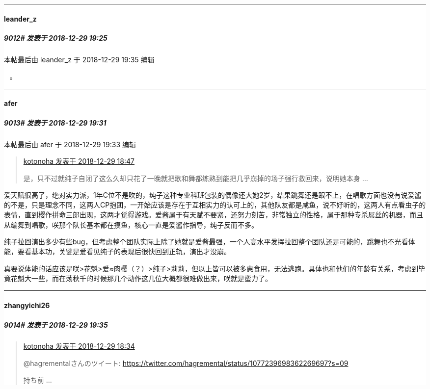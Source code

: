





*****

####  leander_z  
##### 9012#       发表于 2018-12-29 19:25



 本帖最后由 leander_z 于 2018-12-29 19:35 编辑 

   。







*****

####  afer  
##### 9013#       发表于 2018-12-29 19:31



 本帖最后由 afer 于 2018-12-29 19:33 编辑 
<blockquote><a href="httphttps://bbs.saraba1st.com/2b/forum.php?mod=redirect&amp;goto=findpost&amp;pid=42113679&amp;ptid=1772503" target="_blank">kotonoha 发表于 2018-12-29 18:47</a>

是，只不过就纯子自闭了这么久却只花了一晚就把歌和舞都练熟到能把几乎崩掉的场子强行救回来，说明她本身 ...</blockquote>
爱天赋很高了，绝对实力派，1年C位不是吹的，纯子这种专业科班包装的偶像还大她2岁，结果跳舞还是跟不上，在唱歌方面也没有说爱酱的不是，只是理念不同，这两人CP抱团，一开始应该是存在于互相实力的认可上的，其他队友都是咸鱼，说不好听的，这两人有点看虫子的表情，直到樱作拼命三郎出现，这两才觉得游戏。爱酱属于有天赋不要紧，还努力刻苦，非常独立的性格，属于那种专杀屌丝的机器，而且从编舞到唱歌，咲那个队长基本都在摸鱼，核心一直是爱酱作指导，纯子反而不多。


纯子拉回演出多少有些bug，但考虑整个团队实际上除了她就是爱酱最强，一个人高水平发挥拉回整个团队还是可能的，跳舞也不光看体能，要看基本功，关键是爱看见纯子的表现后很快回到正轨，演出才没崩。



真要说体能的话应该是咲&gt;花魁&gt;爱≈肉樱（？）&gt;纯子&gt;莉莉，但以上皆可以被多惠食用，无法逃跑。具体也和他们的年龄有关系，考虑到毕竟花魁大一些，而在荡秋千的时候那几个动作这几位大概都很难做出来，咲就是蛮力了。







*****

####  zhangyichi26  
##### 9014#       发表于 2018-12-29 19:35



<blockquote><a href="httphttps://bbs.saraba1st.com/2b/forum.php?mod=redirect&amp;goto=findpost&amp;pid=42113546&amp;ptid=1772503" target="_blank">kotonoha 发表于 2018-12-29 18:34</a>

@hagrementalさんのツイート: https://twitter.com/hagremental/status/1077239698362269697?s=09


持ち前 ...</blockquote>
